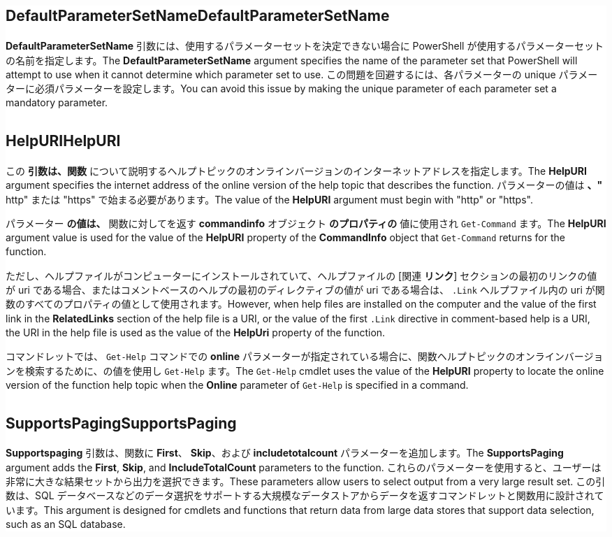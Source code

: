 ## <a name="defaultparametersetname"></a><span data-ttu-id="0785e-121">DefaultParameterSetName</span><span class="sxs-lookup"><span data-stu-id="0785e-121">DefaultParameterSetName</span></span>

<span data-ttu-id="0785e-122">**DefaultParameterSetName** 引数には、使用するパラメーターセットを決定できない場合に PowerShell が使用するパラメーターセットの名前を指定します。</span><span class="sxs-lookup"><span data-stu-id="0785e-122">The **DefaultParameterSetName** argument specifies the name of the parameter set that PowerShell will attempt to use when it cannot determine which parameter set to use.</span></span> <span data-ttu-id="0785e-123">この問題を回避するには、各パラメーターの unique パラメーターに必須パラメーターを設定します。</span><span class="sxs-lookup"><span data-stu-id="0785e-123">You can avoid this issue by making the unique parameter of each parameter set a mandatory parameter.</span></span>

## <a name="helpuri"></a><span data-ttu-id="0785e-124">HelpURI</span><span class="sxs-lookup"><span data-stu-id="0785e-124">HelpURI</span></span>

<span data-ttu-id="0785e-125">この **引数は、関数** について説明するヘルプトピックのオンラインバージョンのインターネットアドレスを指定します。</span><span class="sxs-lookup"><span data-stu-id="0785e-125">The **HelpURI** argument specifies the internet address of the online version of the help topic that describes the function.</span></span> <span data-ttu-id="0785e-126">パラメーターの値は **、"** http" または "https" で始まる必要があります。</span><span class="sxs-lookup"><span data-stu-id="0785e-126">The value of the **HelpURI** argument must begin with "http" or "https".</span></span>

<span data-ttu-id="0785e-127">パラメーター **の値は、** 関数に対してを返す **commandinfo** オブジェクト **のプロパティの** 値に使用され `Get-Command` ます。</span><span class="sxs-lookup"><span data-stu-id="0785e-127">The **HelpURI** argument value is used for the value of the **HelpURI** property of the **CommandInfo** object that `Get-Command` returns for the function.</span></span>

<span data-ttu-id="0785e-128">ただし、ヘルプファイルがコンピューターにインストールされていて、ヘルプファイルの [関連 **リンク**] セクションの最初のリンクの値が uri である場合、またはコメントベースのヘルプの最初のディレクティブの値が uri である場合は、 `.Link` ヘルプファイル内の uri が関数のすべてのプロパティの値として使用されます。</span><span class="sxs-lookup"><span data-stu-id="0785e-128">However, when help files are installed on the computer and the value of the first link in the **RelatedLinks** section of the help file is a URI, or the value of the first `.Link` directive in comment-based help is a URI, the URI in the help file is used as the value of the **HelpUri** property of the function.</span></span>

<span data-ttu-id="0785e-129">コマンドレットでは、 `Get-Help` コマンドでの **online** パラメーターが指定されている場合に、関数ヘルプトピックのオンラインバージョンを検索するために、の値を使用し `Get-Help` ます。</span><span class="sxs-lookup"><span data-stu-id="0785e-129">The `Get-Help` cmdlet uses the value of the **HelpURI** property to locate the online version of the function help topic when the **Online** parameter of `Get-Help` is specified in a command.</span></span>

## <a name="supportspaging"></a><span data-ttu-id="0785e-130">SupportsPaging</span><span class="sxs-lookup"><span data-stu-id="0785e-130">SupportsPaging</span></span>

<span data-ttu-id="0785e-131">**Supportspaging** 引数は、関数に **First**、 **Skip**、および **includetotalcount** パラメーターを追加します。</span><span class="sxs-lookup"><span data-stu-id="0785e-131">The **SupportsPaging** argument adds the **First**, **Skip**, and **IncludeTotalCount** parameters to the function.</span></span> <span data-ttu-id="0785e-132">これらのパラメーターを使用すると、ユーザーは非常に大きな結果セットから出力を選択できます。</span><span class="sxs-lookup"><span data-stu-id="0785e-132">These parameters allow users to select output from a very large result set.</span></span> <span data-ttu-id="0785e-133">この引数は、SQL データベースなどのデータ選択をサポートする大規模なデータストアからデータを返すコマンドレットと関数用に設計されています。</span><span class="sxs-lookup"><span data-stu-id="0785e-133">This argument is designed for cmdlets and functions that return data from large data stores that support data selection, such as an SQL database.</span></span>
